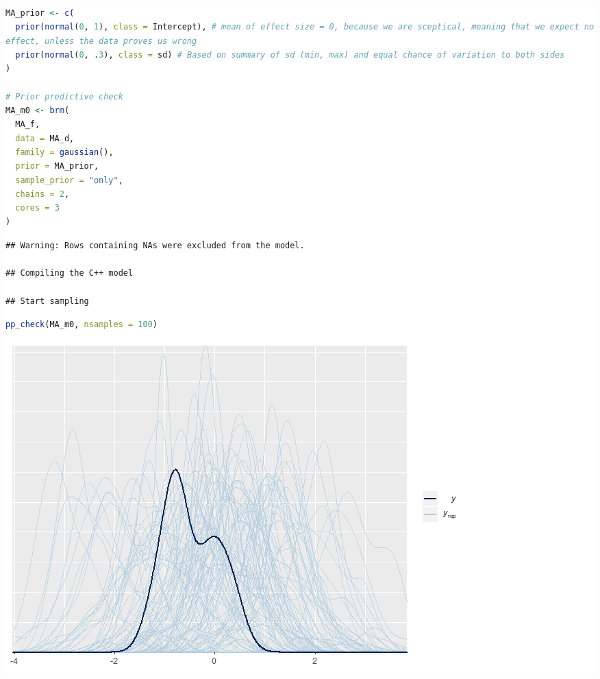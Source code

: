 ``` r
MA_prior <- c(
  prior(normal(0, 1), class = Intercept), # mean of effect size = 0, because we are sceptical, meaning that we expect no effect, unless the data proves us wrong
  prior(normal(0, .3), class = sd) # Based on summary of sd (min, max) and equal chance of variation to both sides
)

# Prior predictive check
MA_m0 <- brm(
  MA_f,
  data = MA_d,
  family = gaussian(),
  prior = MA_prior,
  sample_prior = "only",
  chains = 2,
  cores = 3
)
```

    ## Warning: Rows containing NAs were excluded from the model.

    ## Compiling the C++ model

    ## Start sampling

``` r
pp_check(MA_m0, nsamples = 100)
```

![](Ass.-4---corrected_files/figure-markdown_github/unnamed-chunk-1-1.png)
